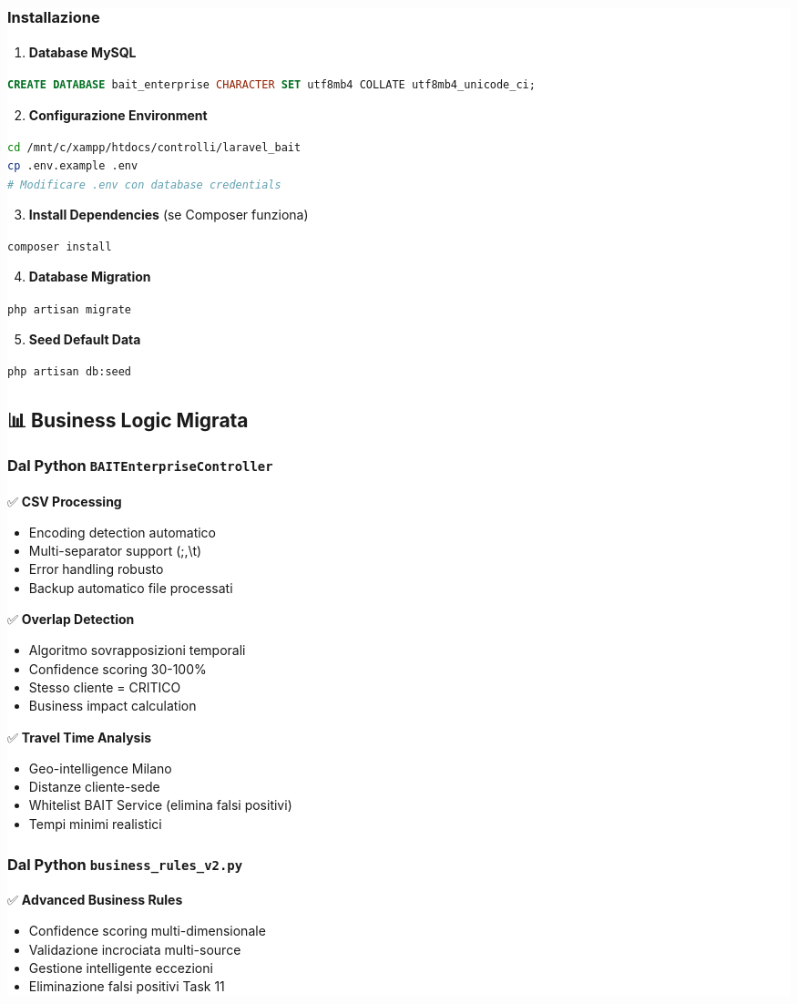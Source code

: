 ### Installazione

1. **Database MySQL**
```sql
CREATE DATABASE bait_enterprise CHARACTER SET utf8mb4 COLLATE utf8mb4_unicode_ci;
```

2. **Configurazione Environment**
```bash
cd /mnt/c/xampp/htdocs/controlli/laravel_bait
cp .env.example .env
# Modificare .env con database credentials
```

3. **Install Dependencies** (se Composer funziona)
```bash
composer install
```

4. **Database Migration**
```bash
php artisan migrate
```

5. **Seed Default Data**
```bash
php artisan db:seed
```

## 📊 Business Logic Migrata

### Dal Python `BAITEnterpriseController`

✅ **CSV Processing**
- Encoding detection automatico
- Multi-separator support (;,\t)
- Error handling robusto
- Backup automatico file processati

✅ **Overlap Detection**
- Algoritmo sovrapposizioni temporali
- Confidence scoring 30-100%
- Stesso cliente = CRITICO
- Business impact calculation

✅ **Travel Time Analysis**
- Geo-intelligence Milano
- Distanze cliente-sede
- Whitelist BAIT Service (elimina falsi positivi)
- Tempi minimi realistici

### Dal Python `business_rules_v2.py`

✅ **Advanced Business Rules**
- Confidence scoring multi-dimensionale
- Validazione incrociata multi-source
- Gestione intelligente eccezioni
- Eliminazione falsi positivi Task 11
